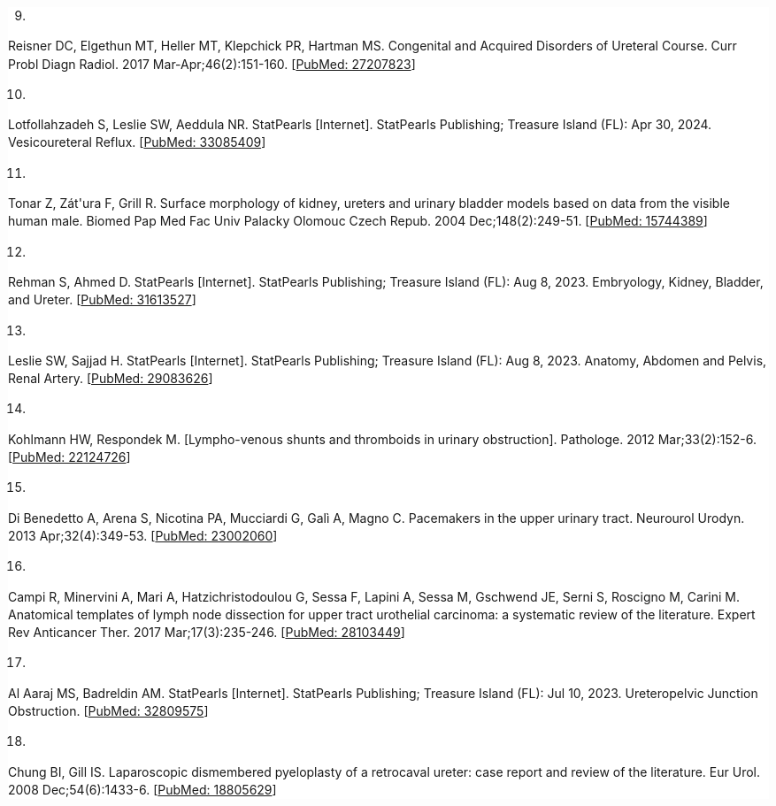9.

Reisner DC, Elgethun MT, Heller MT, Klepchick PR, Hartman MS. Congenital and Acquired Disorders of Ureteral Course. Curr Probl Diagn Radiol. 2017 Mar-Apr;46(2):151-160. \[[PubMed: 27207823](https://pubmed.ncbi.nlm.nih.gov/27207823)\]

10.

Lotfollahzadeh S, Leslie SW, Aeddula NR. StatPearls [Internet]. StatPearls Publishing; Treasure Island (FL): Apr 30, 2024. Vesicoureteral Reflux. \[[PubMed: 33085409](https://pubmed.ncbi.nlm.nih.gov/33085409)\]

11.

Tonar Z, Zát'ura F, Grill R. Surface morphology of kidney, ureters and urinary bladder models based on data from the visible human male. Biomed Pap Med Fac Univ Palacky Olomouc Czech Repub. 2004 Dec;148(2):249-51. \[[PubMed: 15744389](https://pubmed.ncbi.nlm.nih.gov/15744389)\]

12.

Rehman S, Ahmed D. StatPearls [Internet]. StatPearls Publishing; Treasure Island (FL): Aug 8, 2023. Embryology, Kidney, Bladder, and Ureter. \[[PubMed: 31613527](https://pubmed.ncbi.nlm.nih.gov/31613527)\]

13.

Leslie SW, Sajjad H. StatPearls [Internet]. StatPearls Publishing; Treasure Island (FL): Aug 8, 2023. Anatomy, Abdomen and Pelvis, Renal Artery. \[[PubMed: 29083626](https://pubmed.ncbi.nlm.nih.gov/29083626)\]

14.

Kohlmann HW, Respondek M. [Lympho-venous shunts and thromboids in urinary obstruction]. Pathologe. 2012 Mar;33(2):152-6. \[[PubMed: 22124726](https://pubmed.ncbi.nlm.nih.gov/22124726)\]

15.

Di Benedetto A, Arena S, Nicotina PA, Mucciardi G, Galì A, Magno C. Pacemakers in the upper urinary tract. Neurourol Urodyn. 2013 Apr;32(4):349-53. \[[PubMed: 23002060](https://pubmed.ncbi.nlm.nih.gov/23002060)\]

16.

Campi R, Minervini A, Mari A, Hatzichristodoulou G, Sessa F, Lapini A, Sessa M, Gschwend JE, Serni S, Roscigno M, Carini M. Anatomical templates of lymph node dissection for upper tract urothelial carcinoma: a systematic review of the literature. Expert Rev Anticancer Ther. 2017 Mar;17(3):235-246. \[[PubMed: 28103449](https://pubmed.ncbi.nlm.nih.gov/28103449)\]

17.

Al Aaraj MS, Badreldin AM. StatPearls [Internet]. StatPearls Publishing; Treasure Island (FL): Jul 10, 2023. Ureteropelvic Junction Obstruction. \[[PubMed: 32809575](https://pubmed.ncbi.nlm.nih.gov/32809575)\]

18.

Chung BI, Gill IS. Laparoscopic dismembered pyeloplasty of a retrocaval ureter: case report and review of the literature. Eur Urol. 2008 Dec;54(6):1433-6. \[[PubMed: 18805629](https://pubmed.ncbi.nlm.nih.gov/18805629)\]

